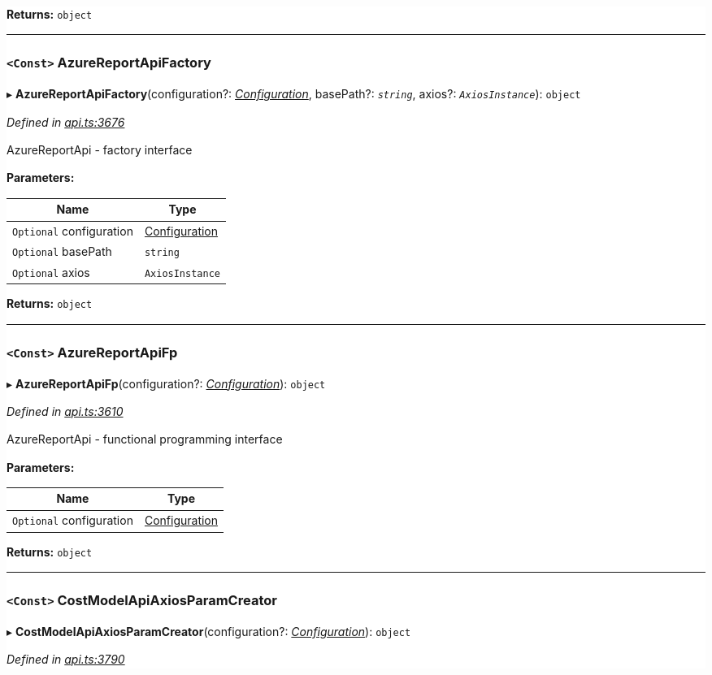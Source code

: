 **Returns:** `object`

___
<a id="azurereportapifactory"></a>

### `<Const>` AzureReportApiFactory

▸ **AzureReportApiFactory**(configuration?: *[Configuration](classes/configuration.md)*, basePath?: *`string`*, axios?: *`AxiosInstance`*): `object`

*Defined in [api.ts:3676](https://github.com/karelhala/javascript-clients/blob/master/packages/cost-management/api.ts#L3676)*

AzureReportApi - factory interface

**Parameters:**

| Name | Type |
| ------ | ------ |
| `Optional` configuration | [Configuration](classes/configuration.md) |
| `Optional` basePath | `string` |
| `Optional` axios | `AxiosInstance` |

**Returns:** `object`

___
<a id="azurereportapifp"></a>

### `<Const>` AzureReportApiFp

▸ **AzureReportApiFp**(configuration?: *[Configuration](classes/configuration.md)*): `object`

*Defined in [api.ts:3610](https://github.com/karelhala/javascript-clients/blob/master/packages/cost-management/api.ts#L3610)*

AzureReportApi - functional programming interface

**Parameters:**

| Name | Type |
| ------ | ------ |
| `Optional` configuration | [Configuration](classes/configuration.md) |

**Returns:** `object`

___
<a id="costmodelapiaxiosparamcreator"></a>

### `<Const>` CostModelApiAxiosParamCreator

▸ **CostModelApiAxiosParamCreator**(configuration?: *[Configuration](classes/configuration.md)*): `object`

*Defined in [api.ts:3790](https://github.com/karelhala/javascript-clients/blob/master/packages/cost-management/api.ts#L3790)*
